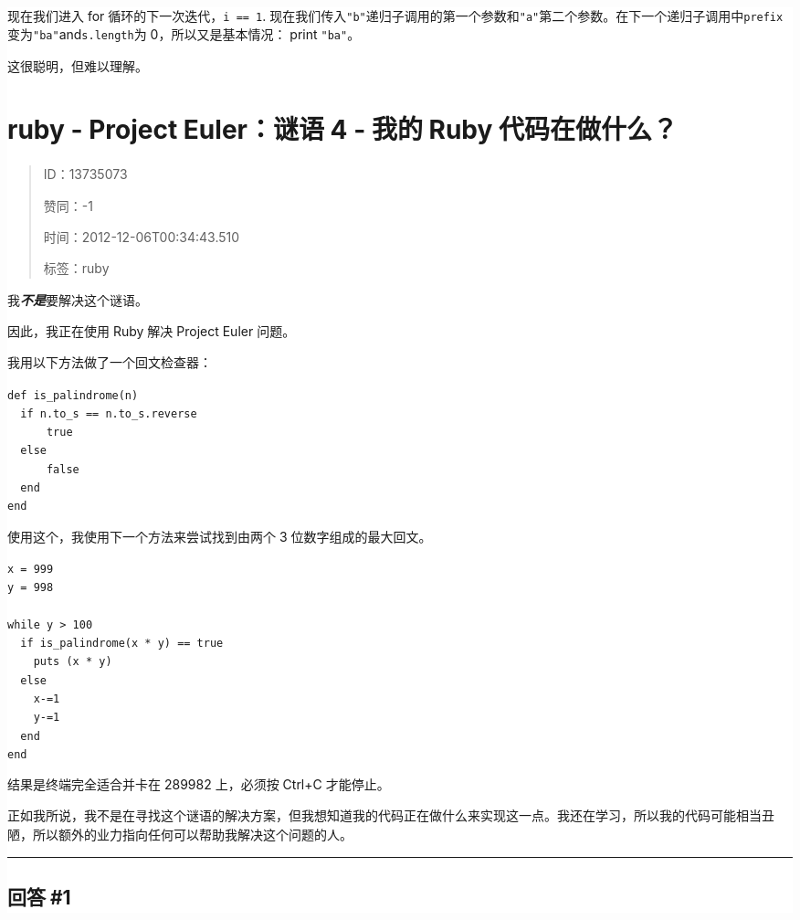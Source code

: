 现在我们进入 for 循环的下一次迭代，`i == 1`. 现在我们传入`"b"`递归子调用的第一个参数和`"a"`第二个参数。在下一个递归子调用中`prefix`变为`"ba"`and`s.length`为 0，所以又是基本情况： print `"ba"`。

这很聪明，但难以理解。

# ruby - Project Euler：谜语 4 - 我的 Ruby 代码在做什么？

> ID：13735073
> 
> 赞同：-1
> 
> 时间：2012-12-06T00:34:43.510
> 
> 标签：ruby

我***不是***要解决这个谜语。

因此，我正在使用 Ruby 解决 Project Euler 问题。

我用以下方法做了一个回文检查器：

```
def is_palindrome(n)
  if n.to_s == n.to_s.reverse
      true
  else
      false
  end
end 
```

使用这个，我使用下一个方法来尝试找到由两个 3 位数字组成的最大回文。

```
x = 999
y = 998

while y > 100
  if is_palindrome(x * y) == true
    puts (x * y)
  else
    x-=1
    y-=1
  end
end 
```

结果是终端完全适合并卡在 289982 上，必须按 Ctrl+C 才能停止。

正如我所说，我不是在寻找这个谜语的解决方案，但我想知道我的代码正在做什么来实现这一点。我还在学习，所以我的代码可能相当丑陋，所以额外的业力指向任何可以帮助我解决这个问题的人。

* * *

## 回答 #1
